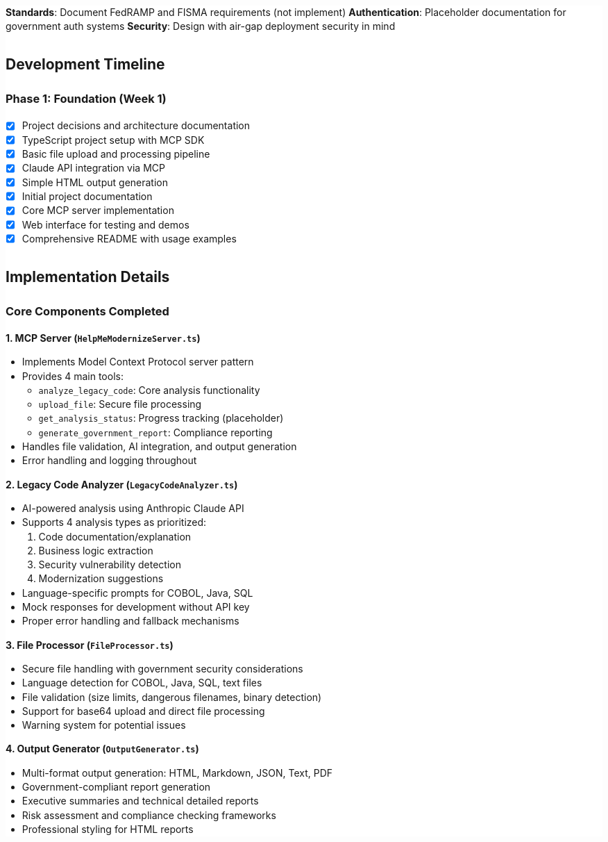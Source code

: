 **Standards**: Document FedRAMP and FISMA requirements (not implement)
**Authentication**: Placeholder documentation for government auth systems
**Security**: Design with air-gap deployment security in mind

## Development Timeline

### Phase 1: Foundation (Week 1)
- [x] Project decisions and architecture documentation
- [x] TypeScript project setup with MCP SDK
- [x] Basic file upload and processing pipeline
- [x] Claude API integration via MCP
- [x] Simple HTML output generation
- [x] Initial project documentation
- [x] Core MCP server implementation
- [x] Web interface for testing and demos
- [x] Comprehensive README with usage examples

## Implementation Details

### Core Components Completed

**1. MCP Server (`HelpMeModernizeServer.ts`)**
- Implements Model Context Protocol server pattern
- Provides 4 main tools:
  - `analyze_legacy_code`: Core analysis functionality
  - `upload_file`: Secure file processing  
  - `get_analysis_status`: Progress tracking (placeholder)
  - `generate_government_report`: Compliance reporting
- Handles file validation, AI integration, and output generation
- Error handling and logging throughout

**2. Legacy Code Analyzer (`LegacyCodeAnalyzer.ts`)**
- AI-powered analysis using Anthropic Claude API
- Supports 4 analysis types as prioritized:
  1. Code documentation/explanation
  2. Business logic extraction  
  3. Security vulnerability detection
  4. Modernization suggestions
- Language-specific prompts for COBOL, Java, SQL
- Mock responses for development without API key
- Proper error handling and fallback mechanisms

**3. File Processor (`FileProcessor.ts`)**
- Secure file handling with government security considerations
- Language detection for COBOL, Java, SQL, text files
- File validation (size limits, dangerous filenames, binary detection)
- Support for base64 upload and direct file processing
- Warning system for potential issues

**4. Output Generator (`OutputGenerator.ts`)**
- Multi-format output generation: HTML, Markdown, JSON, Text, PDF
- Government-compliant report generation
- Executive summaries and technical detailed reports
- Risk assessment and compliance checking frameworks
- Professional styling for HTML reports

